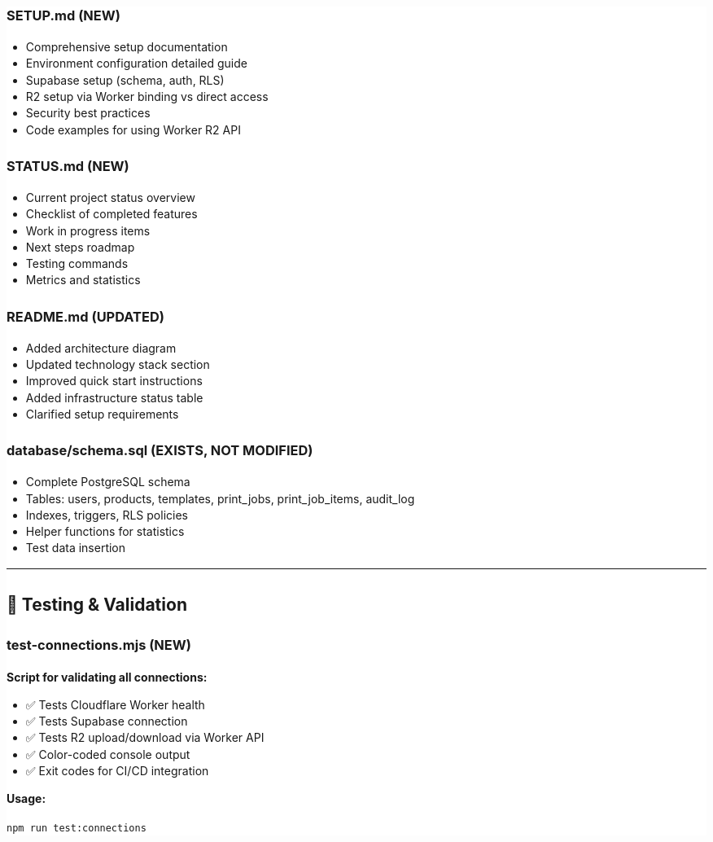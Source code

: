 ### SETUP.md (NEW)

- Comprehensive setup documentation
- Environment configuration detailed guide
- Supabase setup (schema, auth, RLS)
- R2 setup via Worker binding vs direct access
- Security best practices
- Code examples for using Worker R2 API

### STATUS.md (NEW)

- Current project status overview
- Checklist of completed features
- Work in progress items
- Next steps roadmap
- Testing commands
- Metrics and statistics

### README.md (UPDATED)

- Added architecture diagram
- Updated technology stack section
- Improved quick start instructions
- Added infrastructure status table
- Clarified setup requirements

### database/schema.sql (EXISTS, NOT MODIFIED)

- Complete PostgreSQL schema
- Tables: users, products, templates, print_jobs, print_job_items, audit_log
- Indexes, triggers, RLS policies
- Helper functions for statistics
- Test data insertion

---

## 🧪 Testing & Validation

### test-connections.mjs (NEW)

**Script for validating all connections:**

- ✅ Tests Cloudflare Worker health
- ✅ Tests Supabase connection
- ✅ Tests R2 upload/download via Worker API
- ✅ Color-coded console output
- ✅ Exit codes for CI/CD integration

**Usage:**

```bash
npm run test:connections
```
